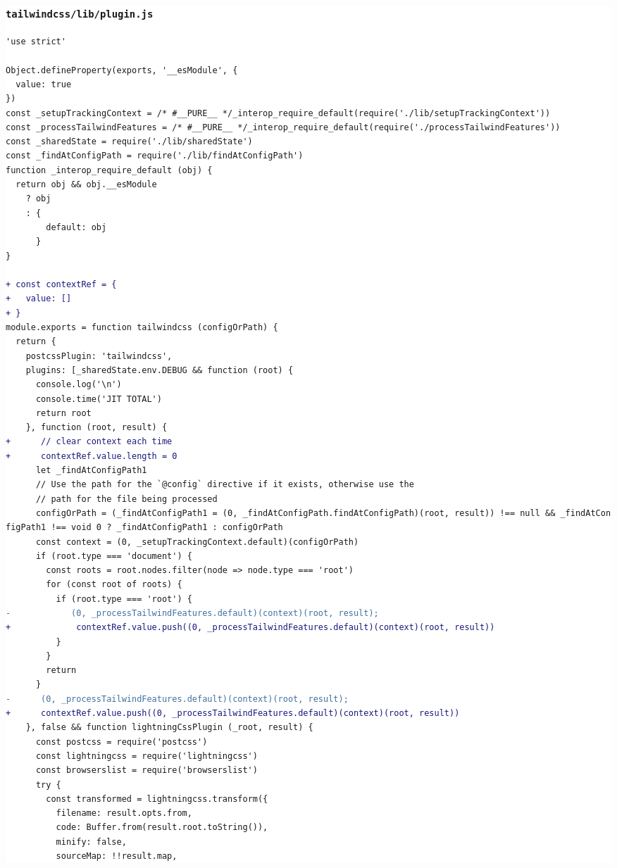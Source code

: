 ### `tailwindcss/lib/plugin.js`

```diff
'use strict'

Object.defineProperty(exports, '__esModule', {
  value: true
})
const _setupTrackingContext = /* #__PURE__ */_interop_require_default(require('./lib/setupTrackingContext'))
const _processTailwindFeatures = /* #__PURE__ */_interop_require_default(require('./processTailwindFeatures'))
const _sharedState = require('./lib/sharedState')
const _findAtConfigPath = require('./lib/findAtConfigPath')
function _interop_require_default (obj) {
  return obj && obj.__esModule
    ? obj
    : {
        default: obj
      }
}

+ const contextRef = {
+   value: []
+ }
module.exports = function tailwindcss (configOrPath) {
  return {
    postcssPlugin: 'tailwindcss',
    plugins: [_sharedState.env.DEBUG && function (root) {
      console.log('\n')
      console.time('JIT TOTAL')
      return root
    }, function (root, result) {
+      // clear context each time        
+      contextRef.value.length = 0
      let _findAtConfigPath1
      // Use the path for the `@config` directive if it exists, otherwise use the
      // path for the file being processed
      configOrPath = (_findAtConfigPath1 = (0, _findAtConfigPath.findAtConfigPath)(root, result)) !== null && _findAtConfigPath1 !== void 0 ? _findAtConfigPath1 : configOrPath
      const context = (0, _setupTrackingContext.default)(configOrPath)
      if (root.type === 'document') {
        const roots = root.nodes.filter(node => node.type === 'root')
        for (const root of roots) {
          if (root.type === 'root') {
-            (0, _processTailwindFeatures.default)(context)(root, result);
+             contextRef.value.push((0, _processTailwindFeatures.default)(context)(root, result))
          }
        }
        return
      }
-      (0, _processTailwindFeatures.default)(context)(root, result);
+      contextRef.value.push((0, _processTailwindFeatures.default)(context)(root, result))
    }, false && function lightningCssPlugin (_root, result) {
      const postcss = require('postcss')
      const lightningcss = require('lightningcss')
      const browserslist = require('browserslist')
      try {
        const transformed = lightningcss.transform({
          filename: result.opts.from,
          code: Buffer.from(result.root.toString()),
          minify: false,
          sourceMap: !!result.map,
```